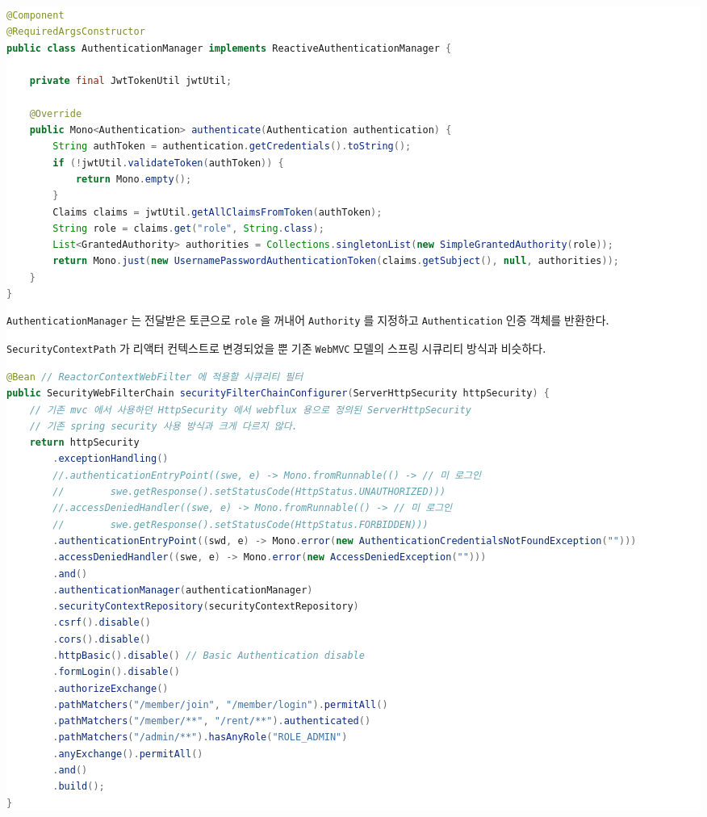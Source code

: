 ```java
@Component
@RequiredArgsConstructor
public class AuthenticationManager implements ReactiveAuthenticationManager {

    private final JwtTokenUtil jwtUtil;

    @Override
    public Mono<Authentication> authenticate(Authentication authentication) {
        String authToken = authentication.getCredentials().toString();
        if (!jwtUtil.validateToken(authToken)) {
            return Mono.empty();
        }
        Claims claims = jwtUtil.getAllClaimsFromToken(authToken);
        String role = claims.get("role", String.class);
        List<GrantedAuthority> authorities = Collections.singletonList(new SimpleGrantedAuthority(role));
        return Mono.just(new UsernamePasswordAuthenticationToken(claims.getSubject(), null, authorities));
    }
}
```

`AuthenticationManager` 는 전달받은 토큰으로 `role` 을 꺼내어 `Authority` 를 지정하고 `Authentication` 인증 객체를 반환한다.  

`SecurityContextPath` 가 리액터 컨텍스트로 변경되었을 뿐 기존 `WebMVC` 모델의 스프링 시큐리티 방식과 비슷하다.  
```java
@Bean // ReactorContextWebFilter 에 적용할 시큐리티 필터
public SecurityWebFilterChain securityFilterChainConfigurer(ServerHttpSecurity httpSecurity) {
    // 기존 mvc 에서 사용하던 HttpSecurity 에서 webflux 용으로 정의된 ServerHttpSecurity
    // 기존 spring security 사용 방식과 크게 다르지 않다.
    return httpSecurity
        .exceptionHandling()
        //.authenticationEntryPoint((swe, e) -> Mono.fromRunnable(() -> // 미 로그인
        //        swe.getResponse().setStatusCode(HttpStatus.UNAUTHORIZED)))
        //.accessDeniedHandler((swe, e) -> Mono.fromRunnable(() -> // 미 로그인
        //        swe.getResponse().setStatusCode(HttpStatus.FORBIDDEN)))
        .authenticationEntryPoint((swd, e) -> Mono.error(new AuthenticationCredentialsNotFoundException("")))
        .accessDeniedHandler((swe, e) -> Mono.error(new AccessDeniedException("")))
        .and()
        .authenticationManager(authenticationManager)
        .securityContextRepository(securityContextRepository)
        .csrf().disable()
        .cors().disable()
        .httpBasic().disable() // Basic Authentication disable
        .formLogin().disable()
        .authorizeExchange()
        .pathMatchers("/member/join", "/member/login").permitAll()
        .pathMatchers("/member/**", "/rent/**").authenticated()
        .pathMatchers("/admin/**").hasAnyRole("ROLE_ADMIN")
        .anyExchange().permitAll()
        .and()
        .build();
}
```
